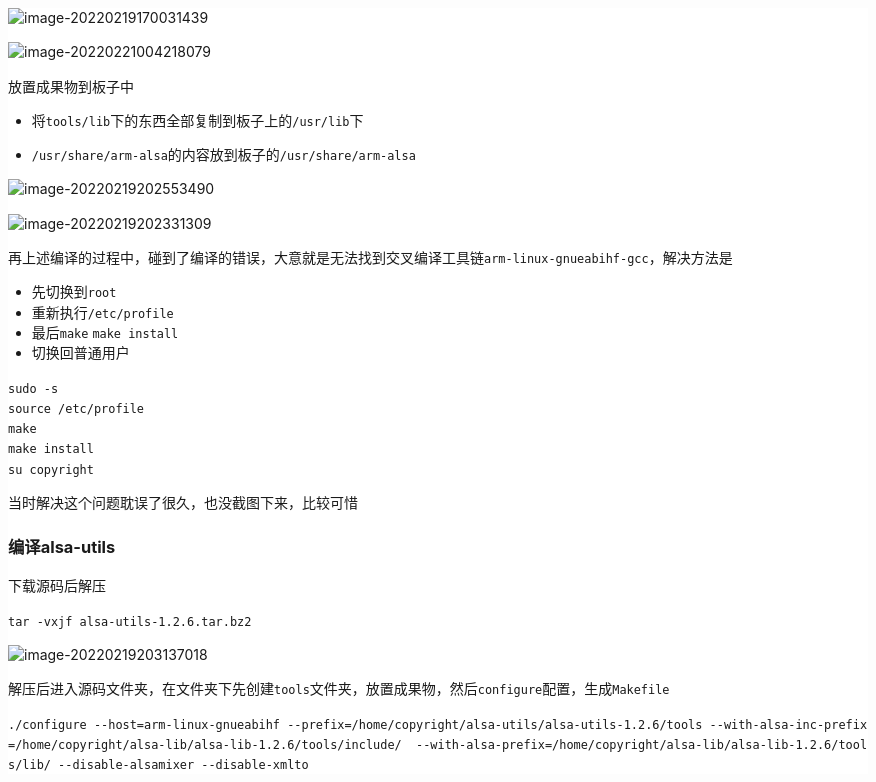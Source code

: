![image-20220219170031439](https://gitee.com/copyright1999/image-typora-markdown/raw/master/alsa-use/image-20220219170031439.png)





![image-20220221004218079](https://gitee.com/copyright1999/image-typora-markdown/raw/master/alsa-use/image-20220221004218079.png)



放置成果物到板子中

- 将`tools/lib`下的东西全部复制到板子上的`/usr/lib`下

- `/usr/share/arm-alsa`的内容放到板子的`/usr/share/arm-alsa`

  

![image-20220219202553490](https://gitee.com/copyright1999/image-typora-markdown/raw/master/alsa-use/image-20220219202553490.png)



![image-20220219202331309](https://gitee.com/copyright1999/image-typora-markdown/raw/master/alsa-use/image-20220219202331309.png)



再上述编译的过程中，碰到了编译的错误，大意就是无法找到交叉编译工具链`arm-linux-gnueabihf-gcc`，解决方法是

- 先切换到`root`
- 重新执行`/etc/profile`
- 最后`make`  `make install`
- 切换回普通用户



```shell
sudo -s 
source /etc/profile 
make
make install 
su copyright
```



当时解决这个问题耽误了很久，也没截图下来，比较可惜



### 编译alsa-utils

下载源码后解压

```shell
tar -vxjf alsa-utils-1.2.6.tar.bz2
```

![image-20220219203137018](https://gitee.com/copyright1999/image-typora-markdown/raw/master/alsa-use/image-20220219203137018.png)



解压后进入源码文件夹，在文件夹下先创建`tools`文件夹，放置成果物，然后`configure`配置，生成`Makefile`

```shell
./configure --host=arm-linux-gnueabihf --prefix=/home/copyright/alsa-utils/alsa-utils-1.2.6/tools --with-alsa-inc-prefix=/home/copyright/alsa-lib/alsa-lib-1.2.6/tools/include/  --with-alsa-prefix=/home/copyright/alsa-lib/alsa-lib-1.2.6/tools/lib/ --disable-alsamixer --disable-xmlto
```
